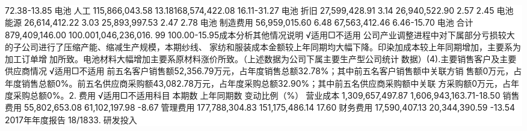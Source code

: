 72.38-13.85
电池
人工
115,866,043.58
13.18168,574,422.08
16.11-31.27
电池
折旧
27,599,428.91
3.14
26,940,522.90
2.57
2.45
电池
能源
26,614,412.22
3.03
25,893,997.53
2.47
2.78
电池
制造费用
56,959,015.60
6.48
67,563,412.46
6.46-15.70
电池
合计
879,409,146.00
100.001,046,236,016.
99
100.00-15.95成本分析其他情况说明
√适用□不适用
公司产业调整进程中对下属部分亏损较大的子公司进行了压缩产能、缩减生产规模，本期纱线、
家纺和服装成本金额较上年同期均大幅下降。印染加成本较上年同期增加，主要系为加工订单增
加所致。电池材料大幅增加主要系原材料涨价所致。（上述数据为公司下属主要生产型公司统计
数据）(4).主要销售客户及主要供应商情况
√适用□不适用
前五名客户销售额52,356.79万元，占年度销售总额32.78%；其中前五名客户销售额中关联方销
售额0万元，占年度销售总额0%。前五名供应商采购额43,082.78万元，占年度采购总额32.90%；其中前五名供应商采购额中关联
方采购额0万元，占年度采购总额0%。2.
费用
√适用□不适用科目
本期数
上年同期数
变动比例（%）
营业成本
1,309,657,497.87
1,606,943,163.71-18.50
销售费用
55,802,653.08
61,102,197.98
-8.67
管理费用
177,788,304.83
151,175,486.14
17.60
财务费用
17,590,407.13
20,344,390.59
-13.54
2017年年度报告
18/1833.
研发投入